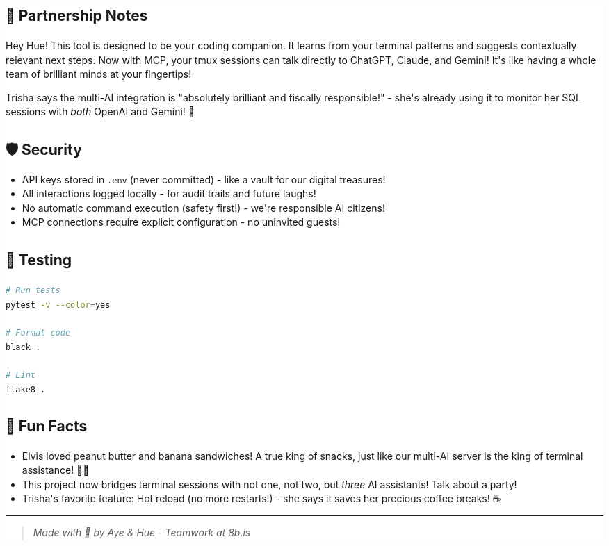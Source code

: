 ## 🤝 Partnership Notes

Hey Hue! This tool is designed to be your coding companion. It learns from your terminal patterns and suggests contextually relevant next steps. Now with MCP, your tmux sessions can talk directly to ChatGPT, Claude, and Gemini! It's like having a whole team of brilliant minds at your fingertips!

Trisha says the multi-AI integration is "absolutely brilliant and fiscally responsible!" - she's already using it to monitor her SQL sessions with *both* OpenAI and Gemini! 🎉

## 🛡️ Security

- API keys stored in `.env` (never committed) - like a vault for our digital treasures!
- All interactions logged locally - for audit trails and future laughs!
- No automatic command execution (safety first!) - we're responsible AI citizens!
- MCP connections require explicit configuration - no uninvited guests!

## 🧪 Testing

```bash
# Run tests
pytest -v --color=yes

# Format code
black .

# Lint
flake8 .
```

## 🎉 Fun Facts

- Elvis loved peanut butter and banana sandwiches! A true king of snacks, just like our multi-AI server is the king of terminal assistance! 🥪👑
- This project now bridges terminal sessions with not one, not two, but *three* AI assistants! Talk about a party!
- Trisha's favorite feature: Hot reload (no more restarts!) - she says it saves her precious coffee breaks! ☕

---

> *Made with 🎉 by Aye & Hue - Teamwork at 8b.is*
